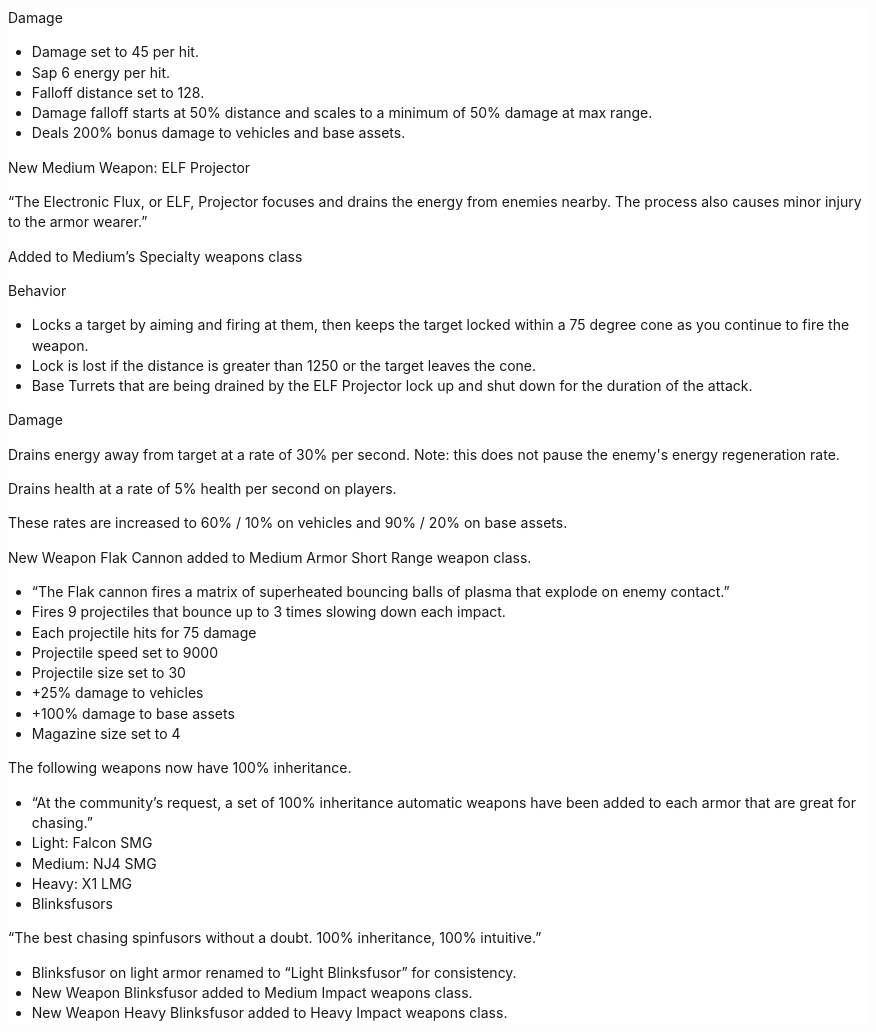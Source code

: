 Damage

- Damage set to 45 per hit.
- Sap 6 energy per hit.
- Falloff distance set to 128.
- Damage falloff starts at 50% distance and scales to a minimum of 50% damage at max range.
- Deals 200% bonus damage to vehicles and base assets.

New Medium Weapon: ELF Projector

“The Electronic Flux, or ELF, Projector focuses and drains the energy from enemies nearby. The process also causes minor injury to the armor wearer.”

Added to Medium’s Specialty weapons class

Behavior

- Locks a target by aiming and firing at them, then keeps the target locked within a 75 degree cone as you continue to fire the weapon.
- Lock is lost if the distance is greater than 1250 or the target leaves the cone.
- Base Turrets that are being drained by the ELF Projector lock up and shut down for the duration of the attack.

Damage

Drains energy away from target at a rate of 30% per second. Note: this does not pause the enemy's energy regeneration rate.

Drains health at a rate of 5% health per second on players.

These rates are increased to 60% / 10% on vehicles and 90% / 20% on base assets.


New Weapon Flak Cannon added to Medium Armor Short Range weapon class.

- “The Flak cannon fires a matrix of superheated bouncing balls of plasma that explode on enemy contact.”
- Fires 9 projectiles that bounce up to 3 times slowing down each impact.
- Each projectile hits for 75 damage
- Projectile speed set to 9000
- Projectile size set to 30
- +25% damage to vehicles
- +100% damage to base assets
- Magazine size set to 4

The following weapons now have 100% inheritance.

- “At the community’s request, a set of 100% inheritance automatic weapons have been added to each armor that are great for chasing.”
- Light: Falcon SMG
- Medium: NJ4 SMG
- Heavy: X1 LMG
- Blinksfusors

“The best chasing spinfusors without a doubt. 100% inheritance, 100% intuitive.”

- Blinksfusor on light armor renamed to “Light Blinksfusor” for consistency.
- New Weapon Blinksfusor added to Medium Impact weapons class.
- New Weapon Heavy Blinksfusor added to Heavy Impact weapons class.
